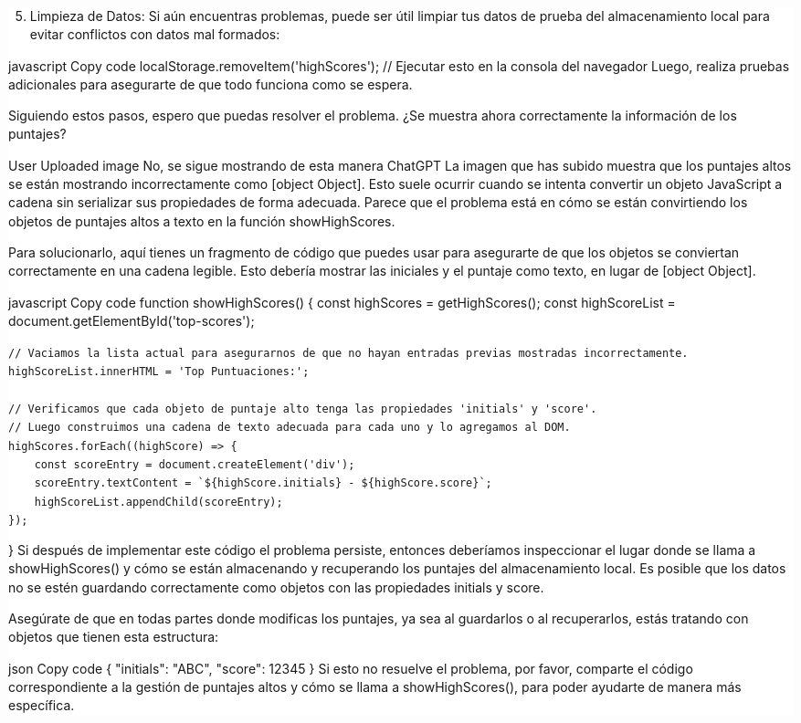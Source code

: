 5. Limpieza de Datos:
Si aún encuentras problemas, puede ser útil limpiar tus datos de prueba del almacenamiento local para evitar conflictos con datos mal formados:

javascript
Copy code
localStorage.removeItem('highScores'); // Ejecutar esto en la consola del navegador
Luego, realiza pruebas adicionales para asegurarte de que todo funciona como se espera.

Siguiendo estos pasos, espero que puedas resolver el problema. ¿Se muestra ahora correctamente la información de los puntajes?

User
Uploaded image
No, se sigue mostrando de esta manera
ChatGPT
La imagen que has subido muestra que los puntajes altos se están mostrando incorrectamente como [object Object]. Esto suele ocurrir cuando se intenta convertir un objeto JavaScript a cadena sin serializar sus propiedades de forma adecuada. Parece que el problema está en cómo se están convirtiendo los objetos de puntajes altos a texto en la función showHighScores.

Para solucionarlo, aquí tienes un fragmento de código que puedes usar para asegurarte de que los objetos se conviertan correctamente en una cadena legible. Esto debería mostrar las iniciales y el puntaje como texto, en lugar de [object Object].

javascript
Copy code
function showHighScores() {
    const highScores = getHighScores();
    const highScoreList = document.getElementById('top-scores');
    
    // Vaciamos la lista actual para asegurarnos de que no hayan entradas previas mostradas incorrectamente.
    highScoreList.innerHTML = 'Top Puntuaciones:';

    // Verificamos que cada objeto de puntaje alto tenga las propiedades 'initials' y 'score'.
    // Luego construimos una cadena de texto adecuada para cada uno y lo agregamos al DOM.
    highScores.forEach((highScore) => {
        const scoreEntry = document.createElement('div');
        scoreEntry.textContent = `${highScore.initials} - ${highScore.score}`;
        highScoreList.appendChild(scoreEntry);
    });
}
Si después de implementar este código el problema persiste, entonces deberíamos inspeccionar el lugar donde se llama a showHighScores() y cómo se están almacenando y recuperando los puntajes del almacenamiento local. Es posible que los datos no se estén guardando correctamente como objetos con las propiedades initials y score.

Asegúrate de que en todas partes donde modificas los puntajes, ya sea al guardarlos o al recuperarlos, estás tratando con objetos que tienen esta estructura:

json
Copy code
{
  "initials": "ABC",
  "score": 12345
}
Si esto no resuelve el problema, por favor, comparte el código correspondiente a la gestión de puntajes altos y cómo se llama a showHighScores(), para poder ayudarte de manera más específica.
